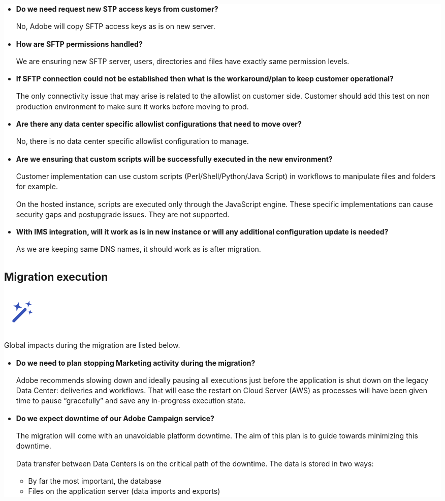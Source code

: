 * **Do we need request new STP access keys from customer?**
    
    No, Adobe will copy SFTP access keys as is on new server.

* **How are SFTP permissions handled?**

    We are ensuring new SFTP server, users, directories and files have exactly same permission levels.

* **If SFTP connection could not be established then what is the workaround/plan to keep customer operational?**
    
    The only connectivity issue that may arise is related to the allowlist on customer side. Customer should add this test on non production environment to make sure it works before moving to prod.

* **Are there any data center specific allowlist configurations that need to move over?**
    
    No, there is no data center specific allowlist configuration to manage.

* **Are we ensuring that custom scripts will be successfully executed in the new environment?**

    Customer implementation can use custom scripts (Perl/Shell/Python/Java Script) in workflows to manipulate files and folders for example. 
    
    On the hosted instance, scripts are executed only through the JavaScript engine. These specific implementations can cause security gaps and postupgrade issues. They are not supported.

* **With IMS integration, will it work as is in new instance or will any additional configuration update is needed?**
    
    As we are keeping same DNS names, it should work as is after migration.


## Migration execution

![](assets/do-not-translate/upgrades.png) 

Global impacts during the migration are listed below.

* **Do we need to plan stopping Marketing activity during the migration?**  

    Adobe recommends slowing down and ideally pausing all executions just before the application is shut down on the legacy Data Center: deliveries and workflows. That will ease the restart on Cloud Server (AWS) as processes will have been given time to pause “gracefully” and save any in-progress execution state. 

* **Do we expect downtime of our Adobe Campaign service?**

    The migration will come with an unavoidable platform downtime. The aim of this plan is to guide towards minimizing this downtime. 

    Data transfer between Data Centers is on the critical path of the downtime. The data is stored in two ways: 

    * By far the most important, the database 
    * Files on the application server (data imports and exports) 

